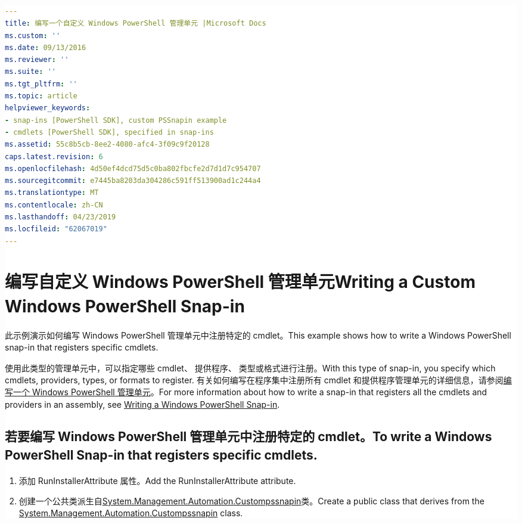 ```yaml
---
title: 编写一个自定义 Windows PowerShell 管理单元 |Microsoft Docs
ms.custom: ''
ms.date: 09/13/2016
ms.reviewer: ''
ms.suite: ''
ms.tgt_pltfrm: ''
ms.topic: article
helpviewer_keywords:
- snap-ins [PowerShell SDK], custom PSSnapin example
- cmdlets [PowerShell SDK], specified in snap-ins
ms.assetid: 55c8b5cb-8ee2-4080-afc4-3f09c9f20128
caps.latest.revision: 6
ms.openlocfilehash: 4d50ef4dcd75d5c0ba802fbcfe2d7d1d7c954707
ms.sourcegitcommit: e7445ba8203da304286c591ff513900ad1c244a4
ms.translationtype: MT
ms.contentlocale: zh-CN
ms.lasthandoff: 04/23/2019
ms.locfileid: "62067019"
---
```

# <a name="writing-a-custom-windows-powershell-snap-in"></a><span data-ttu-id="6f9a7-102">编写自定义 Windows PowerShell 管理单元</span><span class="sxs-lookup"><span data-stu-id="6f9a7-102">Writing a Custom Windows PowerShell Snap-in</span></span>

<span data-ttu-id="6f9a7-103">此示例演示如何编写 Windows PowerShell 管理单元中注册特定的 cmdlet。</span><span class="sxs-lookup"><span data-stu-id="6f9a7-103">This example shows how to write a Windows PowerShell snap-in that registers specific cmdlets.</span></span>

<span data-ttu-id="6f9a7-104">使用此类型的管理单元中，可以指定哪些 cmdlet、 提供程序、 类型或格式进行注册。</span><span class="sxs-lookup"><span data-stu-id="6f9a7-104">With this type of snap-in, you specify which cmdlets, providers, types, or formats to register.</span></span> <span data-ttu-id="6f9a7-105">有关如何编写在程序集中注册所有 cmdlet 和提供程序管理单元的详细信息，请参阅[编写一个 Windows PowerShell 管理单元](./writing-a-windows-powershell-snap-in.md)。</span><span class="sxs-lookup"><span data-stu-id="6f9a7-105">For more information about how to write a snap-in that registers all the cmdlets and providers in an assembly, see [Writing a Windows PowerShell Snap-in](./writing-a-windows-powershell-snap-in.md).</span></span>

## <a name="to-write-a-windows-powershell-snap-in-that-registers-specific-cmdlets"></a><span data-ttu-id="6f9a7-106">若要编写 Windows PowerShell 管理单元中注册特定的 cmdlet。</span><span class="sxs-lookup"><span data-stu-id="6f9a7-106">To write a Windows PowerShell Snap-in that registers specific cmdlets.</span></span>

1. <span data-ttu-id="6f9a7-107">添加 RunInstallerAttribute 属性。</span><span class="sxs-lookup"><span data-stu-id="6f9a7-107">Add the RunInstallerAttribute attribute.</span></span>

2. <span data-ttu-id="6f9a7-108">创建一个公共类派生自[System.Management.Automation.Custompssnapin](/dotnet/api/System.Management.Automation.CustomPSSnapIn)类。</span><span class="sxs-lookup"><span data-stu-id="6f9a7-108">Create a public class that derives from the [System.Management.Automation.Custompssnapin](/dotnet/api/System.Management.Automation.CustomPSSnapIn) class.</span></span>
